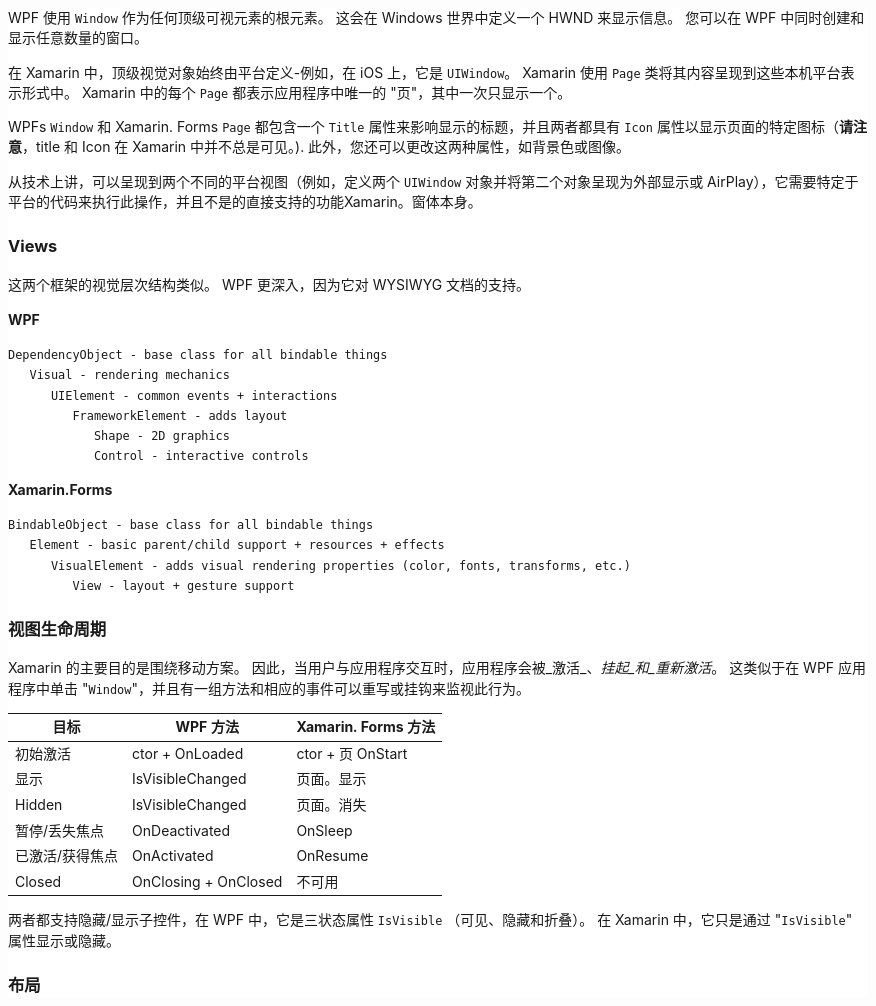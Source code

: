 WPF 使用 `Window` 作为任何顶级可视元素的根元素。 这会在 Windows 世界中定义一个 HWND 来显示信息。 您可以在 WPF 中同时创建和显示任意数量的窗口。

在 Xamarin 中，顶级视觉对象始终由平台定义-例如，在 iOS 上，它是 `UIWindow`。 Xamarin 使用 `Page` 类将其内容呈现到这些本机平台表示形式中。 Xamarin 中的每个 `Page` 都表示应用程序中唯一的 "页"，其中一次只显示一个。

WPFs `Window` 和 Xamarin. Forms `Page` 都包含一个 `Title` 属性来影响显示的标题，并且两者都具有 `Icon` 属性以显示页面的特定图标（**请注意**，title 和 Icon 在 Xamarin 中并不总是可见。). 此外，您还可以更改这两种属性，如背景色或图像。

从技术上讲，可以呈现到两个不同的平台视图（例如，定义两个 `UIWindow` 对象并将第二个对象呈现为外部显示或 AirPlay），它需要特定于平台的代码来执行此操作，并且不是的直接支持的功能Xamarin。窗体本身。

### <a name="views"></a>Views

这两个框架的视觉层次结构类似。 WPF 更深入，因为它对 WYSIWYG 文档的支持。

**WPF**

```
DependencyObject - base class for all bindable things
   Visual - rendering mechanics
      UIElement - common events + interactions
         FrameworkElement - adds layout
            Shape - 2D graphics
            Control - interactive controls
```

**Xamarin.Forms**

```
BindableObject - base class for all bindable things
   Element - basic parent/child support + resources + effects
      VisualElement - adds visual rendering properties (color, fonts, transforms, etc.)
         View - layout + gesture support
```

### <a name="view-lifecycle"></a>视图生命周期

Xamarin 的主要目的是围绕移动方案。 因此，当用户与应用程序交互时，应用程序会被_激活_、_挂起_和_重新激活_。 这类似于在 WPF 应用程序中单击 "`Window`"，并且有一组方法和相应的事件可以重写或挂钩来监视此行为。

| 目标 | WPF 方法 | Xamarin. Forms 方法 |
|--- |--- |--- |
|初始激活|ctor + OnLoaded|ctor + 页 OnStart|
|显示|IsVisibleChanged|页面。显示|
|Hidden|IsVisibleChanged|页面。消失|
|暂停/丢失焦点|OnDeactivated|OnSleep|
|已激活/获得焦点|OnActivated|OnResume|
|Closed|OnClosing + OnClosed|不可用|

两者都支持隐藏/显示子控件，在 WPF 中，它是三状态属性 `IsVisible` （可见、隐藏和折叠）。 在 Xamarin 中，它只是通过 "`IsVisible`" 属性显示或隐藏。

### <a name="layout"></a>布局
